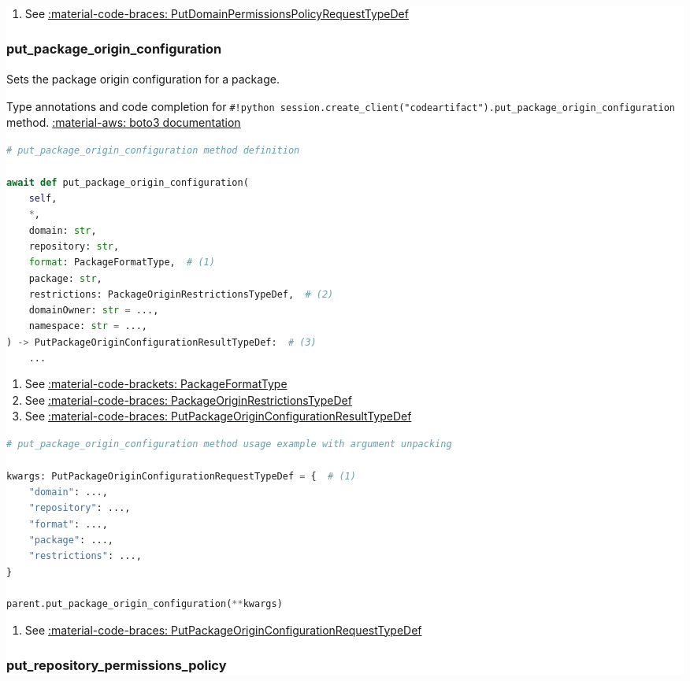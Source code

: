 1. See [:material-code-braces: PutDomainPermissionsPolicyRequestTypeDef](./type_defs.md#putdomainpermissionspolicyrequesttypedef)

### put\_package\_origin\_configuration

Sets the package origin configuration for a package.

Type annotations and code completion for `#!python session.create_client("codeartifact").put_package_origin_configuration` method.
[:material-aws: boto3 documentation](https://boto3.amazonaws.com/v1/documentation/api/latest/reference/services/codeartifact/client/put_package_origin_configuration.html)

```python
# put_package_origin_configuration method definition

await def put_package_origin_configuration(
    self,
    *,
    domain: str,
    repository: str,
    format: PackageFormatType,  # (1)
    package: str,
    restrictions: PackageOriginRestrictionsTypeDef,  # (2)
    domainOwner: str = ...,
    namespace: str = ...,
) -> PutPackageOriginConfigurationResultTypeDef:  # (3)
    ...
```

1. See [:material-code-brackets: PackageFormatType](./literals.md#packageformattype)
2. See [:material-code-braces: PackageOriginRestrictionsTypeDef](./type_defs.md#packageoriginrestrictionstypedef)
3. See [:material-code-braces: PutPackageOriginConfigurationResultTypeDef](./type_defs.md#putpackageoriginconfigurationresulttypedef)


```python
# put_package_origin_configuration method usage example with argument unpacking

kwargs: PutPackageOriginConfigurationRequestTypeDef = {  # (1)
    "domain": ...,
    "repository": ...,
    "format": ...,
    "package": ...,
    "restrictions": ...,
}

parent.put_package_origin_configuration(**kwargs)
```

1. See [:material-code-braces: PutPackageOriginConfigurationRequestTypeDef](./type_defs.md#putpackageoriginconfigurationrequesttypedef)

### put\_repository\_permissions\_policy
